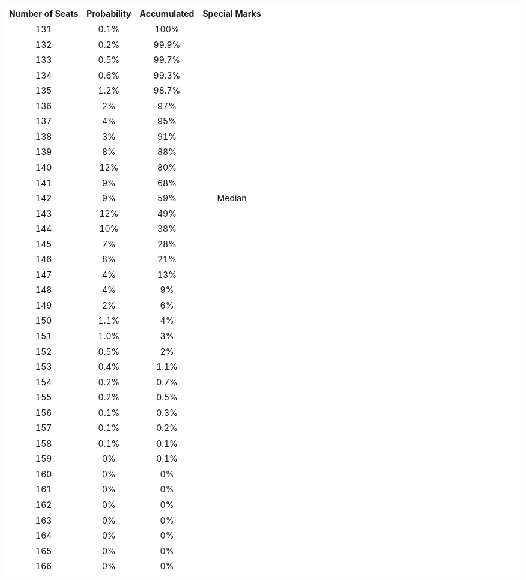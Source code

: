 | Number of Seats | Probability | Accumulated | Special Marks |
|:---------------:|:-----------:|:-----------:|:-------------:|
| 131 | 0.1% | 100% |  |
| 132 | 0.2% | 99.9% |  |
| 133 | 0.5% | 99.7% |  |
| 134 | 0.6% | 99.3% |  |
| 135 | 1.2% | 98.7% |  |
| 136 | 2% | 97% |  |
| 137 | 4% | 95% |  |
| 138 | 3% | 91% |  |
| 139 | 8% | 88% |  |
| 140 | 12% | 80% |  |
| 141 | 9% | 68% |  |
| 142 | 9% | 59% | Median |
| 143 | 12% | 49% |  |
| 144 | 10% | 38% |  |
| 145 | 7% | 28% |  |
| 146 | 8% | 21% |  |
| 147 | 4% | 13% |  |
| 148 | 4% | 9% |  |
| 149 | 2% | 6% |  |
| 150 | 1.1% | 4% |  |
| 151 | 1.0% | 3% |  |
| 152 | 0.5% | 2% |  |
| 153 | 0.4% | 1.1% |  |
| 154 | 0.2% | 0.7% |  |
| 155 | 0.2% | 0.5% |  |
| 156 | 0.1% | 0.3% |  |
| 157 | 0.1% | 0.2% |  |
| 158 | 0.1% | 0.1% |  |
| 159 | 0% | 0.1% |  |
| 160 | 0% | 0% |  |
| 161 | 0% | 0% |  |
| 162 | 0% | 0% |  |
| 163 | 0% | 0% |  |
| 164 | 0% | 0% |  |
| 165 | 0% | 0% |  |
| 166 | 0% | 0% |  |
